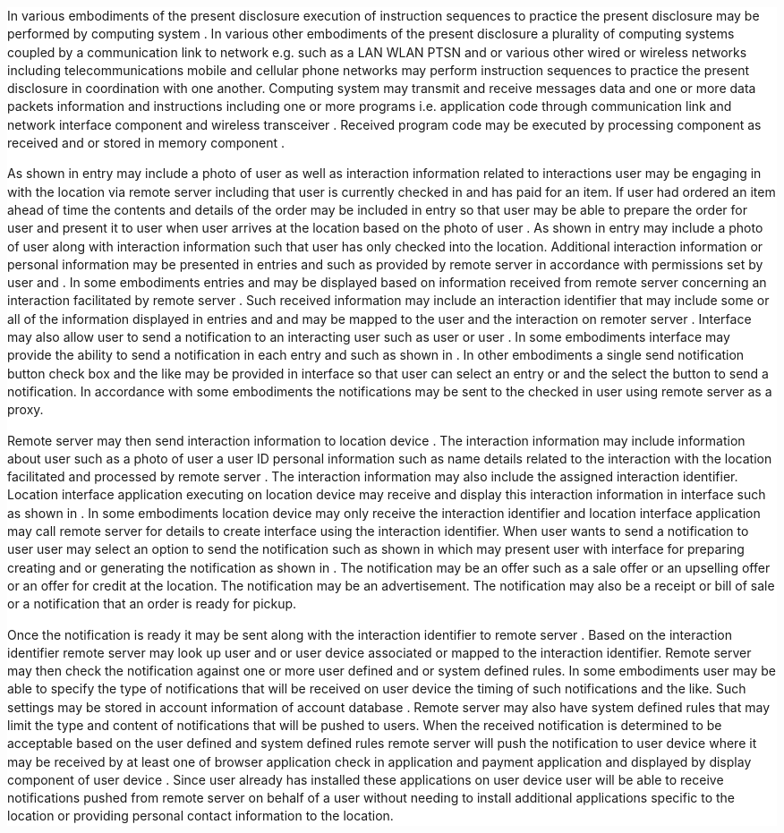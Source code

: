 In various embodiments of the present disclosure execution of instruction sequences to practice the present disclosure may be performed by computing system . In various other embodiments of the present disclosure a plurality of computing systems coupled by a communication link to network e.g. such as a LAN WLAN PTSN and or various other wired or wireless networks including telecommunications mobile and cellular phone networks may perform instruction sequences to practice the present disclosure in coordination with one another. Computing system may transmit and receive messages data and one or more data packets information and instructions including one or more programs i.e. application code through communication link and network interface component and wireless transceiver . Received program code may be executed by processing component as received and or stored in memory component .

As shown in entry may include a photo of user as well as interaction information related to interactions user may be engaging in with the location via remote server including that user is currently checked in and has paid for an item. If user had ordered an item ahead of time the contents and details of the order may be included in entry so that user may be able to prepare the order for user and present it to user when user arrives at the location based on the photo of user . As shown in entry may include a photo of user along with interaction information such that user has only checked into the location. Additional interaction information or personal information may be presented in entries and such as provided by remote server in accordance with permissions set by user and . In some embodiments entries and may be displayed based on information received from remote server concerning an interaction facilitated by remote server . Such received information may include an interaction identifier that may include some or all of the information displayed in entries and and may be mapped to the user and the interaction on remoter server . Interface may also allow user to send a notification to an interacting user such as user or user . In some embodiments interface may provide the ability to send a notification in each entry and such as shown in . In other embodiments a single send notification button check box and the like may be provided in interface so that user can select an entry or and the select the button to send a notification. In accordance with some embodiments the notifications may be sent to the checked in user using remote server as a proxy.

Remote server may then send interaction information to location device . The interaction information may include information about user such as a photo of user a user ID personal information such as name details related to the interaction with the location facilitated and processed by remote server . The interaction information may also include the assigned interaction identifier. Location interface application executing on location device may receive and display this interaction information in interface such as shown in . In some embodiments location device may only receive the interaction identifier and location interface application may call remote server for details to create interface using the interaction identifier. When user wants to send a notification to user user may select an option to send the notification such as shown in which may present user with interface for preparing creating and or generating the notification as shown in . The notification may be an offer such as a sale offer or an upselling offer or an offer for credit at the location. The notification may be an advertisement. The notification may also be a receipt or bill of sale or a notification that an order is ready for pickup.

Once the notification is ready it may be sent along with the interaction identifier to remote server . Based on the interaction identifier remote server may look up user and or user device associated or mapped to the interaction identifier. Remote server may then check the notification against one or more user defined and or system defined rules. In some embodiments user may be able to specify the type of notifications that will be received on user device the timing of such notifications and the like. Such settings may be stored in account information of account database . Remote server may also have system defined rules that may limit the type and content of notifications that will be pushed to users. When the received notification is determined to be acceptable based on the user defined and system defined rules remote server will push the notification to user device where it may be received by at least one of browser application check in application and payment application and displayed by display component of user device . Since user already has installed these applications on user device user will be able to receive notifications pushed from remote server on behalf of a user without needing to install additional applications specific to the location or providing personal contact information to the location.
